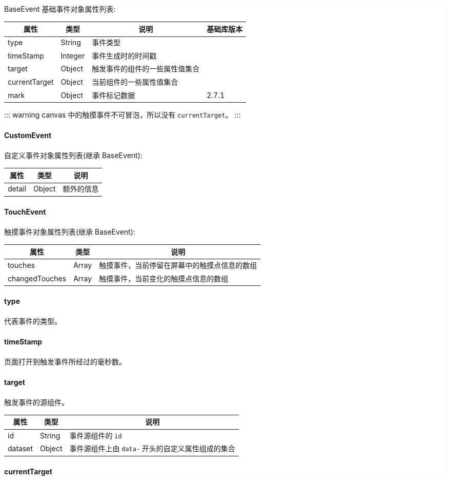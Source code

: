 BaseEvent 基础事件对象属性列表:

| 属性          | 类型    | 说明                           | 基础库版本 |
| ------------- | ------- | ------------------------------ | ---------- |
| type          | String  | 事件类型                       |
| timeStamp     | Integer | 事件生成时的时间戳             |
| target        | Object  | 触发事件的组件的一些属性值集合 |
| currentTarget | Object  | 当前组件的一些属性值集合       |
| mark          | Object  | 事件标记数据                   | 2.7.1      |

::: warning
canvas 中的触摸事件不可冒泡，所以没有 `currentTarget`。
:::

#### CustomEvent

自定义事件对象属性列表(继承 BaseEvent):

| 属性   | 类型   | 说明       |
| ------ | ------ | ---------- |
| detail | Object | 额外的信息 |

#### TouchEvent

触摸事件对象属性列表(继承 BaseEvent):

| 属性           | 类型  | 说明                                         |
| -------------- | ----- | -------------------------------------------- |
| touches        | Array | 触摸事件，当前停留在屏幕中的触摸点信息的数组 |
| changedTouches | Array | 触摸事件，当前变化的触摸点信息的数组         |

#### type

代表事件的类型。

#### timeStamp

页面打开到触发事件所经过的毫秒数。

#### target

触发事件的源组件。

| 属性    | 类型   | 说明                                              |
| ------- | ------ | ------------------------------------------------- |
| id      | String | 事件源组件的 `id`                                 |
| dataset | Object | 事件源组件上由 `data-` 开头的自定义属性组成的集合 |

#### currentTarget
